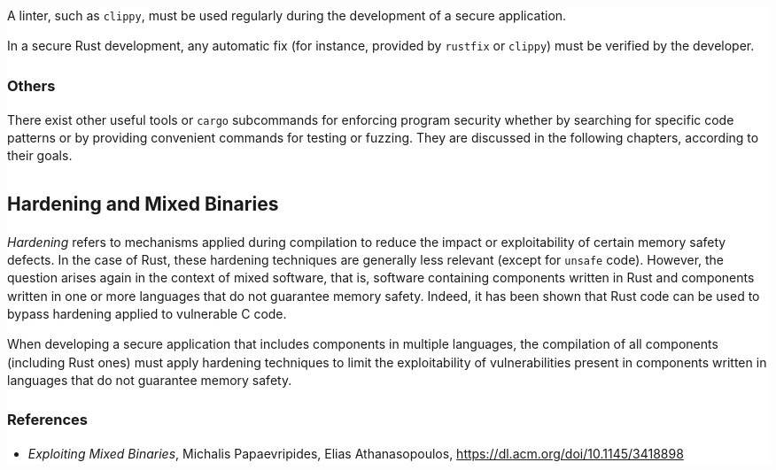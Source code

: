 [clippy]: https://github.com/rust-lang/rust-clippy

<div class="reco" id="DENV-LINTER" type="Rule" title="Use linter regularly">

A linter, such as `clippy`, must be used regularly during the development of
a secure application.

</div>

<div class="reco" id="DENV-AUTOFIX" type="Rule" title="Manually check automatic fixes">

In a secure Rust development, any automatic fix (for instance, provided by
`rustfix` or `clippy`) must be verified by the developer.

</div>

### Others

There exist other useful tools or `cargo` subcommands for enforcing program
security whether by searching for specific code patterns or by providing
convenient commands for testing or fuzzing. They are discussed in the following
chapters, according to their goals.

## Hardening and Mixed Binaries

_Hardening_ refers to mechanisms applied during compilation to reduce the impact
or exploitability of certain memory safety defects. In the case of Rust, these
hardening techniques are generally less relevant (except for `unsafe` code).
However, the question arises again in the context of mixed software, that is,
software containing components written in Rust and components written in one or
more languages that do not guarantee memory safety. Indeed, it has been shown
that Rust code can be used to bypass hardening applied to vulnerable C code.

<div class="reco" id="DENV-MIXED" type="Rule" title="Enable hardening for all languages in a mixed-language application">

When developing a secure application that includes components in multiple
languages, the compilation of all components (including Rust ones) must apply
hardening techniques to limit the exploitability of vulnerabilities present in
components written in languages that do not guarantee memory safety.

</div>

### References

- _Exploiting Mixed Binaries_, Michalis Papaevripides, Elias Athanasopoulos, <https://dl.acm.org/doi/10.1145/3418898>


[rustup]: https://github.com/rust-lang/rustup.rs
[edition guide]: https://doc.rust-lang.org/edition-guide/
[crates.io]: https://crates.io
[cargo]: https://doc.rust-lang.org/stable/cargo/
[rustfmt]: https://github.com/rust-lang/rustfmt
[rustfix]: https://github.com/rust-lang-nursery/rustfix